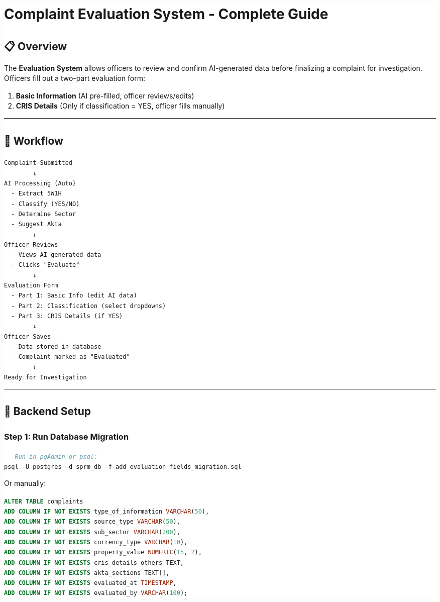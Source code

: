 # Complaint Evaluation System - Complete Guide

## 📋 Overview

The **Evaluation System** allows officers to review and confirm AI-generated data before finalizing a complaint for investigation. Officers fill out a two-part evaluation form:

1. **Basic Information** (AI pre-filled, officer reviews/edits)
2. **CRIS Details** (Only if classification = YES, officer fills manually)

---

## 🎯 Workflow

```
Complaint Submitted
        ↓
AI Processing (Auto)
  - Extract 5W1H
  - Classify (YES/NO)
  - Determine Sector
  - Suggest Akta
        ↓
Officer Reviews
  - Views AI-generated data
  - Clicks "Evaluate"
        ↓
Evaluation Form
  - Part 1: Basic Info (edit AI data)
  - Part 2: Classification (select dropdowns)
  - Part 3: CRIS Details (if YES)
        ↓
Officer Saves
  - Data stored in database
  - Complaint marked as "Evaluated"
        ↓
Ready for Investigation
```

---

## 🔧 Backend Setup

### **Step 1: Run Database Migration**

```sql
-- Run in pgAdmin or psql:
psql -U postgres -d sprm_db -f add_evaluation_fields_migration.sql
```

Or manually:
```sql
ALTER TABLE complaints
ADD COLUMN IF NOT EXISTS type_of_information VARCHAR(50),
ADD COLUMN IF NOT EXISTS source_type VARCHAR(50),
ADD COLUMN IF NOT EXISTS sub_sector VARCHAR(200),
ADD COLUMN IF NOT EXISTS currency_type VARCHAR(10),
ADD COLUMN IF NOT EXISTS property_value NUMERIC(15, 2),
ADD COLUMN IF NOT EXISTS cris_details_others TEXT,
ADD COLUMN IF NOT EXISTS akta_sections TEXT[],
ADD COLUMN IF NOT EXISTS evaluated_at TIMESTAMP,
ADD COLUMN IF NOT EXISTS evaluated_by VARCHAR(100);
```
